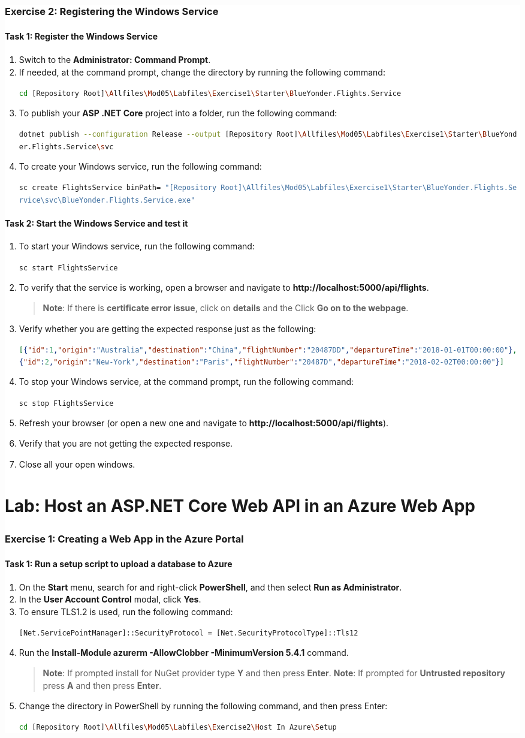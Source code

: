 ### Exercise 2: Registering the Windows Service

#### Task 1: Register the Windows Service

1. Switch to the **Administrator: Command Prompt**.
2. If needed, at the command prompt, change the directory by running the following command:
   ```bash
   cd [Repository Root]\Allfiles\Mod05\Labfiles\Exercise1\Starter\BlueYonder.Flights.Service
   ```
3. To publish your **ASP .NET Core** project into a folder, run the following command:
   ```bash
   dotnet publish --configuration Release --output [Repository Root]\Allfiles\Mod05\Labfiles\Exercise1\Starter\BlueYonder.Flights.Service\svc
   ```
4. To create your Windows service, run the following command:
   ```bash
   sc create FlightsService binPath= "[Repository Root]\Allfiles\Mod05\Labfiles\Exercise1\Starter\BlueYonder.Flights.Service\svc\BlueYonder.Flights.Service.exe"
   ```

#### Task 2: Start the Windows Service and test it

1. To start your Windows service, run the following command:
   ```bash
   sc start FlightsService
   ```
2. To verify that the service is working, open a browser and navigate to **http://localhost:5000/api/flights**.
   > **Note**: If there is **certificate error issue**, click on **details** and the Click **Go on to the webpage**.
3. Verify whether you are getting the expected response just as the following:
   ```json
   [{"id":1,"origin":"Australia","destination":"China","flightNumber":"20487DD","departureTime":"2018-01-01T00:00:00"},{"id":2,"origin":"New-York","destination":"Paris","flightNumber":"20487D","departureTime":"2018-02-02T00:00:00"}]
   ```
  
4. To stop your Windows service, at the command prompt, run the following command:
   ```bash
   sc stop FlightsService
   ```
5. Refresh your browser (or open a new one and navigate to **http://localhost:5000/api/flights**).
6. Verify that you are not getting the expected response.
7. Close all your open windows.


# Lab: Host an ASP.NET Core Web API in an Azure Web App

### Exercise 1: Creating a Web App in the Azure Portal

#### Task 1: Run a setup script to upload a database to Azure

1. On the **Start** menu, search for and right-click **PowerShell**, and then select **Run as Administrator**.
2. In the **User Account Control** modal, click **Yes**.
3. To ensure TLS1.2 is used, run the following command:
   ```pwsh
   [Net.ServicePointManager]::SecurityProtocol = [Net.SecurityProtocolType]::Tls12
   ```
4. Run the **Install-Module azurerm -AllowClobber -MinimumVersion 5.4.1** command.
   >**Note**: If prompted install for NuGet provider type **Y** and then press **Enter**.
   >**Note**: If prompted for **Untrusted repository** press **A** and then press **Enter**. 
5. Change the directory in PowerShell by running the following command, and then press Enter:
   ```bash
   cd [Repository Root]\Allfiles\Mod05\Labfiles\Exercise2\Host In Azure\Setup
   ```